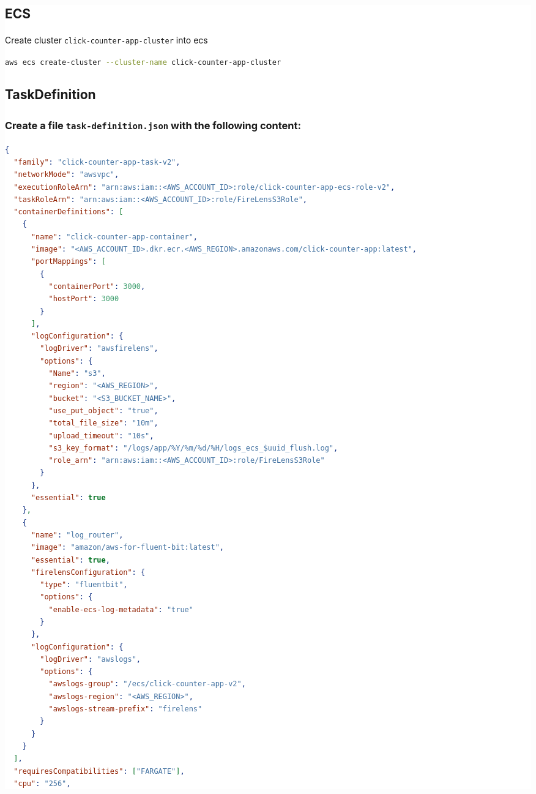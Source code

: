 ## ECS
Create cluster `click-counter-app-cluster` into ecs
```sh
aws ecs create-cluster --cluster-name click-counter-app-cluster
```
## TaskDefinition
### Create a file `task-definition.json` with the following content:
```json
{
  "family": "click-counter-app-task-v2",
  "networkMode": "awsvpc",
  "executionRoleArn": "arn:aws:iam::<AWS_ACCOUNT_ID>:role/click-counter-app-ecs-role-v2",
  "taskRoleArn": "arn:aws:iam::<AWS_ACCOUNT_ID>:role/FireLensS3Role",
  "containerDefinitions": [
    {
      "name": "click-counter-app-container",
      "image": "<AWS_ACCOUNT_ID>.dkr.ecr.<AWS_REGION>.amazonaws.com/click-counter-app:latest",
      "portMappings": [
        {
          "containerPort": 3000,
          "hostPort": 3000
        }
      ],
      "logConfiguration": {
        "logDriver": "awsfirelens",
        "options": {
          "Name": "s3",
          "region": "<AWS_REGION>",
          "bucket": "<S3_BUCKET_NAME>",
          "use_put_object": "true",
          "total_file_size": "10m",
          "upload_timeout": "10s",
          "s3_key_format": "/logs/app/%Y/%m/%d/%H/logs_ecs_$uuid_flush.log",
          "role_arn": "arn:aws:iam::<AWS_ACCOUNT_ID>:role/FireLensS3Role"
        }
      },
      "essential": true
    },
    {
      "name": "log_router",
      "image": "amazon/aws-for-fluent-bit:latest",
      "essential": true,
      "firelensConfiguration": {
        "type": "fluentbit",
        "options": {
          "enable-ecs-log-metadata": "true"
        }
      },
      "logConfiguration": {
        "logDriver": "awslogs",
        "options": {
          "awslogs-group": "/ecs/click-counter-app-v2",
          "awslogs-region": "<AWS_REGION>",
          "awslogs-stream-prefix": "firelens"
        }
      }
    }
  ],
  "requiresCompatibilities": ["FARGATE"],
  "cpu": "256",
```